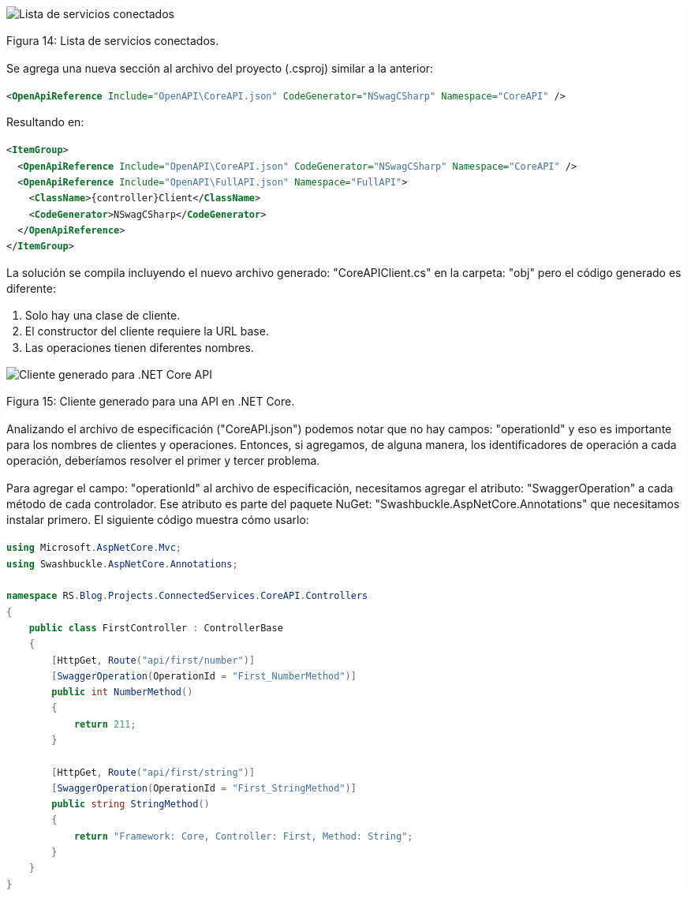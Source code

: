 ![Lista de servicios conectados](/generate-swagger-openapi-clients/14.png)

Figura 14: Lista de servicios conectados.

Se agrega una nueva sección al archivo del proyecto (.csproj) similar a la anterior:

``` XML
<OpenApiReference Include="OpenAPI\CoreAPI.json" CodeGenerator="NSwagCSharp" Namespace="CoreAPI" />
```

Resultando en:

``` XML
<ItemGroup>
  <OpenApiReference Include="OpenAPI\CoreAPI.json" CodeGenerator="NSwagCSharp" Namespace="CoreAPI" />
  <OpenApiReference Include="OpenAPI\FullAPI.json" Namespace="FullAPI">
    <ClassName>{controller}Client</ClassName>
    <CodeGenerator>NSwagCSharp</CodeGenerator>
  </OpenApiReference>
</ItemGroup>
```

La solución se compila incluyendo el nuevo archivo generado: "CoreAPIClient.cs" en la carpeta: "obj" pero el código generado es diferente:

1. Solo hay una clase de cliente.
2. El constructor del cliente requiere la URL base.
3. Las operaciones tienen diferentes nombres.

![Cliente generado para .NET Core API](/generate-swagger-openapi-clients/15.png)

Figura 15: Cliente generado para una API en .NET Core.

Analizando el archivo de especificación ("CoreAPI.json") podemos notar que no hay campos: "operationId" y eso es importante para los nombres de clientes y operaciones. Entonces, si agregamos, de alguna manera, los identificadores de operación a cada operación, deberíamos resolver el primer y tercer problema.

Para agregar el campo: "operationId" al archivo de especificación, necesitamos agregar el atributo: "SwaggerOperation" a cada método de cada controlador. Ese atributo es parte del paquete NuGet: "Swashbuckle.AspNetCore.Annotations" que necesitamos instalar primero. El siguiente código muestra cómo usarlo:

``` C#
using Microsoft.AspNetCore.Mvc;
using Swashbuckle.AspNetCore.Annotations;

namespace RS.Blog.Projects.ConnectedServices.CoreAPI.Controllers
{
    public class FirstController : ControllerBase
    {
        [HttpGet, Route("api/first/number")]
        [SwaggerOperation(OperationId = "First_NumberMethod")]
        public int NumberMethod()
        {
            return 211;
        }

        [HttpGet, Route("api/first/string")]
        [SwaggerOperation(OperationId = "First_StringMethod")]
        public string StringMethod()
        {
            return "Framework: Core, Controller: First, Method: String";
        }
    }
}
```
